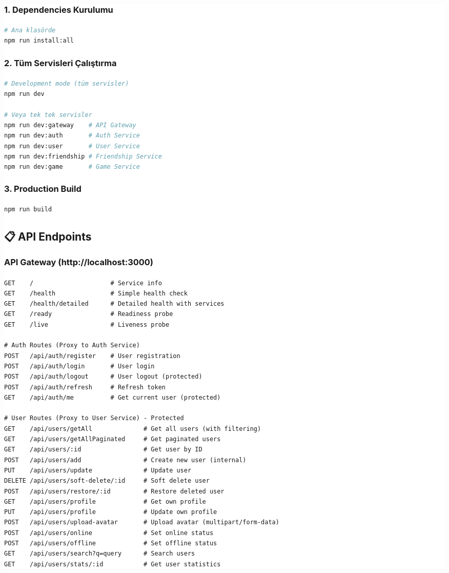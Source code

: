 ### 1. Dependencies Kurulumu
```bash
# Ana klasörde
npm run install:all
```

### 2. Tüm Servisleri Çalıştırma
```bash
# Development mode (tüm servisler)
npm run dev

# Veya tek tek servisler
npm run dev:gateway    # API Gateway
npm run dev:auth       # Auth Service  
npm run dev:user       # User Service
npm run dev:friendship # Friendship Service
npm run dev:game       # Game Service
```

### 3. Production Build
```bash
npm run build
```

## 📋 API Endpoints

### API Gateway (http://localhost:3000)
```
GET    /                     # Service info
GET    /health               # Simple health check
GET    /health/detailed      # Detailed health with services
GET    /ready                # Readiness probe
GET    /live                 # Liveness probe

# Auth Routes (Proxy to Auth Service)
POST   /api/auth/register    # User registration
POST   /api/auth/login       # User login
POST   /api/auth/logout      # User logout (protected)
POST   /api/auth/refresh     # Refresh token
GET    /api/auth/me          # Get current user (protected)

# User Routes (Proxy to User Service) - Protected
GET    /api/users/getAll              # Get all users (with filtering)
GET    /api/users/getAllPaginated     # Get paginated users
GET    /api/users/:id                 # Get user by ID
POST   /api/users/add                 # Create new user (internal)
PUT    /api/users/update              # Update user
DELETE /api/users/soft-delete/:id     # Soft delete user
POST   /api/users/restore/:id         # Restore deleted user
GET    /api/users/profile             # Get own profile
PUT    /api/users/profile             # Update own profile
POST   /api/users/upload-avatar       # Upload avatar (multipart/form-data)
POST   /api/users/online              # Set online status
POST   /api/users/offline             # Set offline status
GET    /api/users/search?q=query      # Search users
GET    /api/users/stats/:id           # Get user statistics
```
